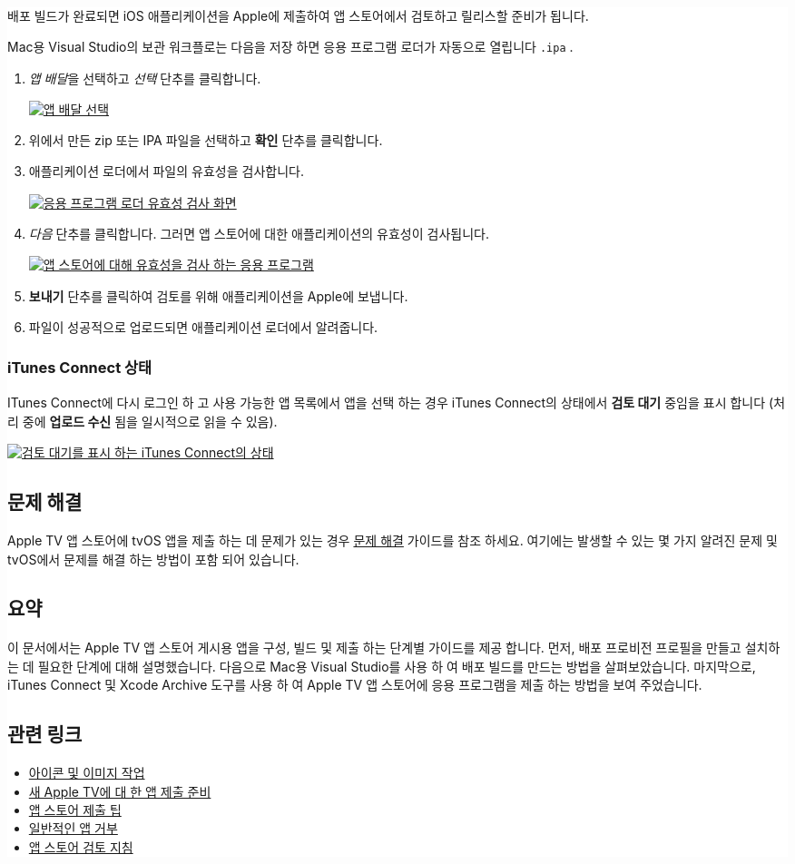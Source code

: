 배포 빌드가 완료되면 iOS 애플리케이션을 Apple에 제출하여 앱 스토어에서 검토하고 릴리스할 준비가 됩니다.

Mac용 Visual Studio의 보관 워크플로는 다음을 저장 하면 응용 프로그램 로더가 자동으로 열립니다 `.ipa` .

1. *앱 배달*을 선택하고 *선택* 단추를 클릭합니다.

    [![앱 배달 선택](app-store-publishing-images/publishvs01.png)](app-store-publishing-images/publishvs01.png#lightbox)

2. 위에서 만든 zip 또는 IPA 파일을 선택하고 **확인** 단추를 클릭합니다.
3. 애플리케이션 로더에서 파일의 유효성을 검사합니다.

    [![응용 프로그램 로더 유효성 검사 화면](app-store-publishing-images/publishvs02.png)](app-store-publishing-images/publishvs02.png#lightbox)
4. *다음* 단추를 클릭합니다. 그러면 앱 스토어에 대한 애플리케이션의 유효성이 검사됩니다.

    [![앱 스토어에 대해 유효성을 검사 하는 응용 프로그램](app-store-publishing-images/publishvs03.png)](app-store-publishing-images/publishvs03.png#lightbox)
5. **보내기** 단추를 클릭하여 검토를 위해 애플리케이션을 Apple에 보냅니다.
6. 파일이 성공적으로 업로드되면 애플리케이션 로더에서 알려줍니다.

<a name="iTunes_Connect_Status"></a>

### <a name="itunes-connect-status"></a>iTunes Connect 상태

ITunes Connect에 다시 로그인 하 고 사용 가능한 앱 목록에서 앱을 선택 하는 경우 iTunes Connect의 상태에서 **검토 대기** 중임을 표시 합니다 (처리 중에 **업로드 수신** 됨을 일시적으로 읽을 수 있음).

[![검토 대기를 표시 하는 iTunes Connect의 상태](app-store-publishing-images/image21.png)](app-store-publishing-images/image21.png#lightbox)

<a name="Troubleshooting"></a>

## <a name="troubleshooting"></a>문제 해결

Apple TV 앱 스토어에 tvOS 앱을 제출 하는 데 문제가 있는 경우 [문제 해결](~/ios/tvos/troubleshooting.md) 가이드를 참조 하세요. 여기에는 발생할 수 있는 몇 가지 알려진 문제 및 tvOS에서 문제를 해결 하는 방법이 포함 되어 있습니다.

<a name="Summary"></a>

## <a name="summary"></a>요약

이 문서에서는 Apple TV 앱 스토어 게시용 앱을 구성, 빌드 및 제출 하는 단계별 가이드를 제공 합니다. 먼저, 배포 프로비전 프로필을 만들고 설치하는 데 필요한 단계에 대해 설명했습니다. 다음으로 Mac용 Visual Studio를 사용 하 여 배포 빌드를 만드는 방법을 살펴보았습니다. 마지막으로, iTunes Connect 및 Xcode Archive 도구를 사용 하 여 Apple TV 앱 스토어에 응용 프로그램을 제출 하는 방법을 보여 주었습니다.

## <a name="related-links"></a>관련 링크

- [아이콘 및 이미지 작업](~/ios/tvos/app-fundamentals/icons-images.md)
- [새 Apple TV에 대 한 앱 제출 준비](https://developer.apple.com/tvos/submit/)
- [앱 스토어 제출 팁](https://developer.apple.com/appstore/resources/submission/tips.html)
- [일반적인 앱 거부](https://developer.apple.com/app-store/review/rejections/)
- [앱 스토어 검토 지침](https://developer.apple.com/appstore/resources/approval/guidelines.html)
